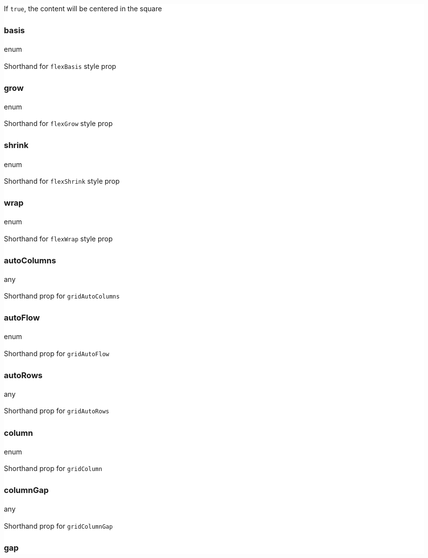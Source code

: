 If `true`, the content will be centered in the square

### basis

enum

Shorthand for `flexBasis` style prop

### grow

enum

Shorthand for `flexGrow` style prop

### shrink

enum

Shorthand for `flexShrink` style prop

### wrap

enum

Shorthand for `flexWrap` style prop

### autoColumns

any

Shorthand prop for `gridAutoColumns`

### autoFlow

enum

Shorthand prop for `gridAutoFlow`

### autoRows

any

Shorthand prop for `gridAutoRows`

### column

enum

Shorthand prop for `gridColumn`

### columnGap

any

Shorthand prop for `gridColumnGap`

### gap
